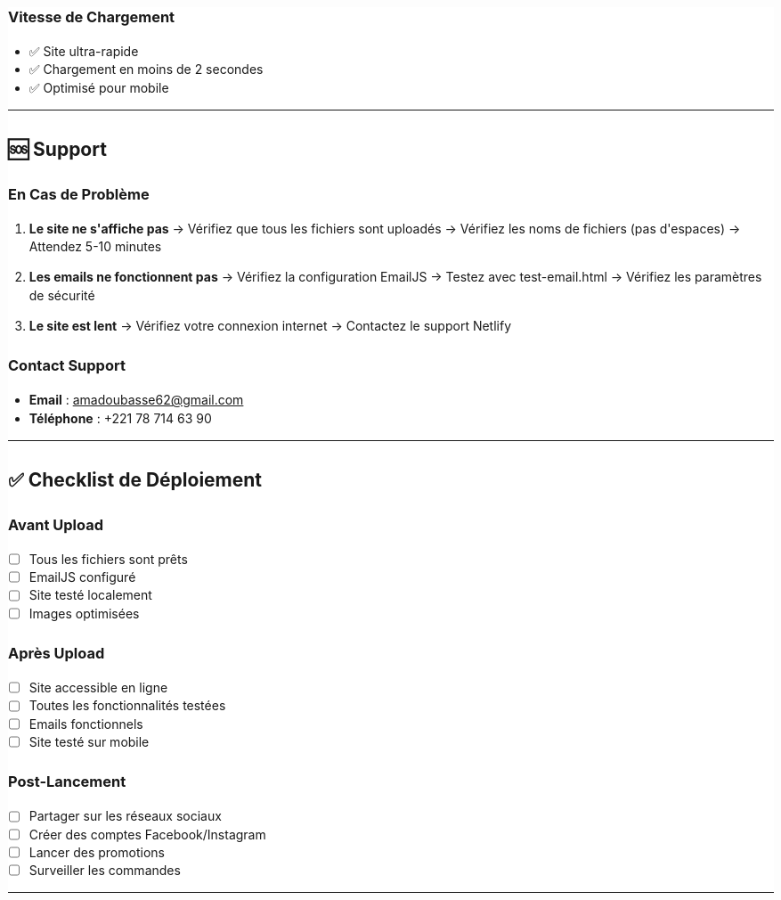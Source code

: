 ### Vitesse de Chargement
- ✅ Site ultra-rapide
- ✅ Chargement en moins de 2 secondes
- ✅ Optimisé pour mobile

---

## 🆘 Support

### En Cas de Problème

1. **Le site ne s'affiche pas**
   → Vérifiez que tous les fichiers sont uploadés
   → Vérifiez les noms de fichiers (pas d'espaces)
   → Attendez 5-10 minutes

2. **Les emails ne fonctionnent pas**
   → Vérifiez la configuration EmailJS
   → Testez avec test-email.html
   → Vérifiez les paramètres de sécurité

3. **Le site est lent**
   → Vérifiez votre connexion internet
   → Contactez le support Netlify

### Contact Support
- **Email** : amadoubasse62@gmail.com
- **Téléphone** : +221 78 714 63 90

---

## ✅ Checklist de Déploiement

### Avant Upload
- [ ] Tous les fichiers sont prêts
- [ ] EmailJS configuré
- [ ] Site testé localement
- [ ] Images optimisées

### Après Upload
- [ ] Site accessible en ligne
- [ ] Toutes les fonctionnalités testées
- [ ] Emails fonctionnels
- [ ] Site testé sur mobile

### Post-Lancement
- [ ] Partager sur les réseaux sociaux
- [ ] Créer des comptes Facebook/Instagram
- [ ] Lancer des promotions
- [ ] Surveiller les commandes

---